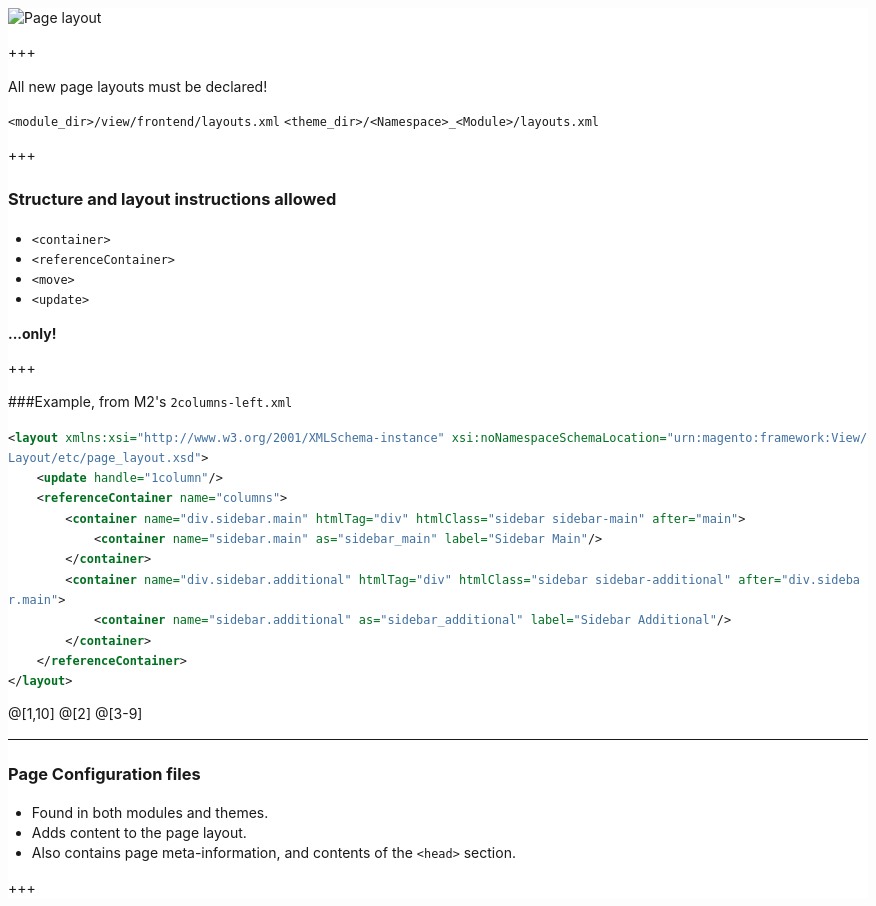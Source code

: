 ![Page layout](http://devdocs.magento.com/common/images/layouts_containers_defn.jpg)

+++

All new page layouts must be declared!

`<module_dir>/view/frontend/layouts.xml`
`<theme_dir>/<Namespace>_<Module>/layouts.xml`

+++

### Structure and layout instructions allowed

 - `<container>`
 - `<referenceContainer>`
 - `<move>`
 - `<update>`

**...only!**

+++

###Example, from M2's `2columns-left.xml`

```xml
<layout xmlns:xsi="http://www.w3.org/2001/XMLSchema-instance" xsi:noNamespaceSchemaLocation="urn:magento:framework:View/Layout/etc/page_layout.xsd">
    <update handle="1column"/>
    <referenceContainer name="columns">
        <container name="div.sidebar.main" htmlTag="div" htmlClass="sidebar sidebar-main" after="main">
            <container name="sidebar.main" as="sidebar_main" label="Sidebar Main"/>
        </container>
        <container name="div.sidebar.additional" htmlTag="div" htmlClass="sidebar sidebar-additional" after="div.sidebar.main">
            <container name="sidebar.additional" as="sidebar_additional" label="Sidebar Additional"/>
        </container>
    </referenceContainer>
</layout>
```

@[1,10]
@[2]
@[3-9]

---

### Page Configuration files

- Found in both modules and themes.
- Adds content to the page layout. 
- Also contains page meta-information, and contents of the `<head>` section.

+++

